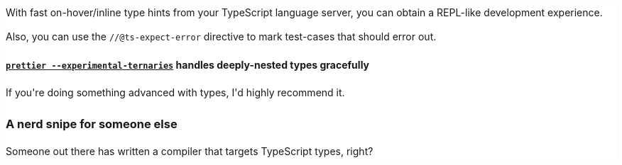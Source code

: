 With fast on-hover/inline type hints from your TypeScript language server, you can obtain a REPL-like development experience.

Also, you can use the `//@ts-expect-error` directive to mark test-cases that should error out.

#### [`prettier --experimental-ternaries`](https://prettier.io/docs/en/options.html#experimental-ternaries) handles deeply-nested types gracefully

If you're doing something advanced with types, I'd highly recommend it.

### A nerd snipe for someone else

Someone out there has written a compiler that targets TypeScript types, right?

[branded-types]: https://www.learningtypescript.com/articles/branded-types
[wiki]: https://en.wikipedia.org/wiki/Brzozowski_derivative
[regex-validated-str-issue]: https://github.com/microsoft/TypeScript/issues/41160#issuecomment-1503653578
[type-predicates]: https://www.typescriptlang.org/docs/handbook/2/narrowing.html#using-type-predicates
[n-queens]: https://www.richard-towers.com/2023/03/11/typescripting-the-technical-interview.html
[sql]: https://github.com/codemix/ts-sql
[dfa]: https://github.com/microsoft/TypeScript/issues/6579#issuecomment-710776922
[turing]: https://en.wikipedia.org/wiki/Turing_completeness
[scc]: https://github.com/boyter/scc

